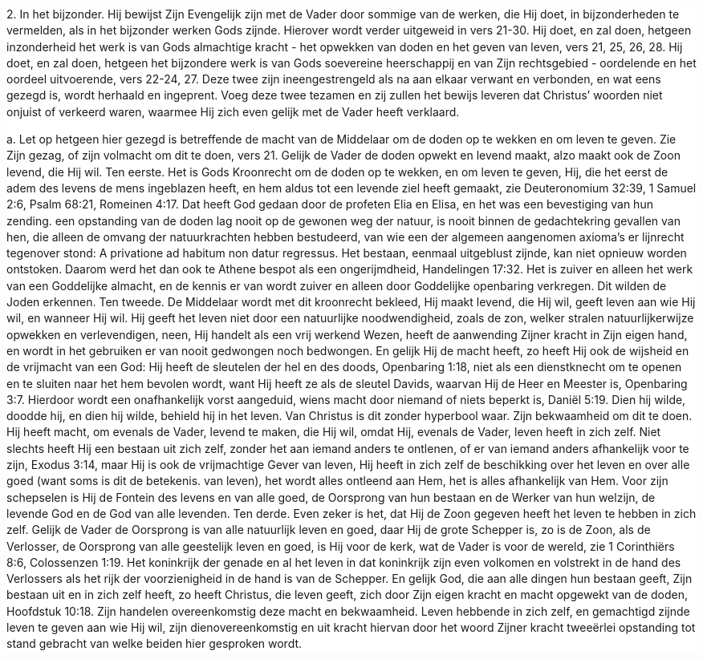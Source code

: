 2\. In het bijzonder. Hij bewijst Zijn Evengelijk zijn met de Vader door sommige van de werken, die Hij doet, in bijzonderheden te vermelden, als in het bijzonder werken Gods zijnde. Hierover wordt verder uitgeweid in vers 21-30. Hij doet, en zal doen, hetgeen inzonderheid het werk is van Gods almachtige kracht - het opwekken van doden en het geven van leven, vers 21, 25, 26, 28. Hij doet, en zal doen, hetgeen het bijzondere werk is van Gods soevereine heerschappij en van Zijn rechtsgebied - oordelende en het oordeel uitvoerende, vers 22-24, 27. Deze twee zijn ineengestrengeld als na aan elkaar verwant en verbonden, en wat eens gezegd is, wordt herhaald en ingeprent. Voeg deze twee tezamen en zij zullen het bewijs leveren dat Christus’ woorden niet onjuist of verkeerd waren, waarmee Hij zich even gelijk met de Vader heeft verklaard. 

a. Let op hetgeen hier gezegd is betreffende de macht van de Middelaar om de doden op te wekken en om leven te geven. Zie Zijn gezag, of zijn volmacht om dit te doen, vers 21. Gelijk de Vader de doden opwekt en levend maakt, alzo maakt ook de Zoon levend, die Hij wil. 
Ten eerste. Het is Gods Kroonrecht om de doden op te wekken, en om leven te geven, Hij, die het eerst de adem des levens de mens ingeblazen heeft, en hem aldus tot een levende ziel heeft gemaakt, zie Deuteronomium 32:39, 1 Samuel 2:6, Psalm 68:21, Romeinen 4:17. Dat heeft God gedaan door de profeten Elia en Elisa, en het was een bevestiging van hun zending. een opstanding van de doden lag nooit op de gewonen weg der natuur, is nooit binnen de gedachtekring gevallen van hen, die alleen de omvang der natuurkrachten hebben bestudeerd, van wie een der algemeen aangenomen axioma’s er lijnrecht tegenover stond: A privatione ad habitum non datur regressus. Het bestaan, eenmaal uitgeblust zijnde, kan niet opnieuw worden ontstoken. Daarom werd het dan ook te Athene bespot als een ongerijmdheid, Handelingen 17:32. Het is zuiver en alleen het werk van een Goddelijke almacht, en de kennis er van wordt zuiver en alleen door Goddelijke openbaring verkregen. Dit wilden de Joden erkennen. 
Ten tweede. De Middelaar wordt met dit kroonrecht bekleed, Hij maakt levend, die Hij wil, geeft leven aan wie Hij wil, en wanneer Hij wil. Hij geeft het leven niet door een natuurlijke noodwendigheid, zoals de zon, welker stralen natuurlijkerwijze opwekken en verlevendigen, neen, Hij handelt als een vrij werkend Wezen, heeft de aanwending Zijner kracht in Zijn eigen hand, en wordt in het gebruiken er van nooit gedwongen noch bedwongen. En gelijk Hij de macht heeft, zo heeft Hij ook de wijsheid en de vrijmacht van een God: Hij heeft de sleutelen der hel en des doods, Openbaring 1:18, niet als een dienstknecht om te openen en te sluiten naar het hem bevolen wordt, want Hij heeft ze als de sleutel Davids, waarvan Hij de Heer en Meester is, Openbaring 3:7. 
Hierdoor wordt een onafhankelijk vorst aangeduid, wiens macht door niemand of niets beperkt is, Daniël 5:19. Dien hij wilde, doodde hij, en dien hij wilde, behield hij in het leven. Van Christus is dit zonder hyperbool waar. Zijn bekwaamheid om dit te doen. Hij heeft macht, om evenals de Vader, levend te maken, die Hij wil, omdat Hij, evenals de Vader, leven heeft in zich zelf. Niet slechts heeft Hij een bestaan uit zich zelf, zonder het aan iemand anders te ontlenen, of er van iemand anders afhankelijk voor te zijn, Exodus 3:14, maar Hij is ook de vrijmachtige Gever van leven, Hij heeft in zich zelf de beschikking over het leven en over alle goed (want soms is dit de betekenis. van leven), het wordt alles ontleend aan Hem, het is alles afhankelijk van Hem. Voor zijn schepselen is Hij de Fontein des levens en van alle goed, de Oorsprong van hun bestaan en de Werker van hun welzijn, de levende God en de God van alle levenden. 
Ten derde. Even zeker is het, dat Hij de Zoon gegeven heeft het leven te hebben in zich zelf. Gelijk de Vader de Oorsprong is van alle natuurlijk leven en goed, daar Hij de grote Schepper is, zo is de Zoon, als de Verlosser, de Oorsprong van alle geestelijk leven en goed, is Hij voor de kerk, wat de Vader is voor de wereld, zie 1 Corinthiërs 8:6, Colossenzen 1:19. Het koninkrijk der genade en al het leven in dat koninkrijk zijn even volkomen en volstrekt in de hand des Verlossers als het rijk der voorzienigheid in de hand is van de Schepper. En gelijk God, die aan alle dingen hun bestaan geeft, Zijn bestaan uit en in zich zelf heeft, zo heeft Christus, die leven geeft, zich door Zijn eigen kracht en macht opgewekt van de doden, Hoofdstuk 10:18. 
Zijn handelen overeenkomstig deze macht en bekwaamheid. Leven hebbende in zich zelf, en gemachtigd zijnde leven te geven aan wie Hij wil, zijn dienovereenkomstig en uit kracht hiervan door het woord Zijner kracht tweeërlei opstanding tot stand gebracht van welke beiden hier gesproken wordt. 
